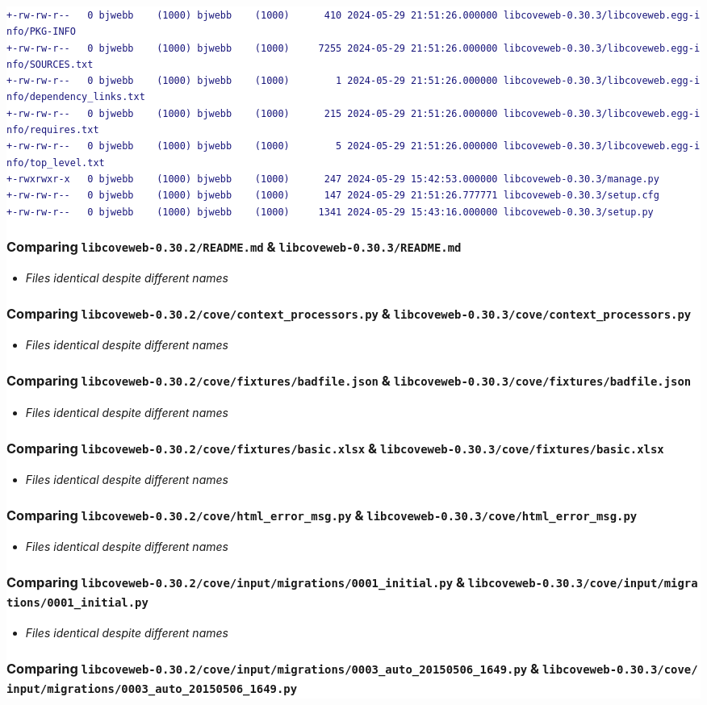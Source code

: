 ```diff
+-rw-rw-r--   0 bjwebb    (1000) bjwebb    (1000)      410 2024-05-29 21:51:26.000000 libcoveweb-0.30.3/libcoveweb.egg-info/PKG-INFO
+-rw-rw-r--   0 bjwebb    (1000) bjwebb    (1000)     7255 2024-05-29 21:51:26.000000 libcoveweb-0.30.3/libcoveweb.egg-info/SOURCES.txt
+-rw-rw-r--   0 bjwebb    (1000) bjwebb    (1000)        1 2024-05-29 21:51:26.000000 libcoveweb-0.30.3/libcoveweb.egg-info/dependency_links.txt
+-rw-rw-r--   0 bjwebb    (1000) bjwebb    (1000)      215 2024-05-29 21:51:26.000000 libcoveweb-0.30.3/libcoveweb.egg-info/requires.txt
+-rw-rw-r--   0 bjwebb    (1000) bjwebb    (1000)        5 2024-05-29 21:51:26.000000 libcoveweb-0.30.3/libcoveweb.egg-info/top_level.txt
+-rwxrwxr-x   0 bjwebb    (1000) bjwebb    (1000)      247 2024-05-29 15:42:53.000000 libcoveweb-0.30.3/manage.py
+-rw-rw-r--   0 bjwebb    (1000) bjwebb    (1000)      147 2024-05-29 21:51:26.777771 libcoveweb-0.30.3/setup.cfg
+-rw-rw-r--   0 bjwebb    (1000) bjwebb    (1000)     1341 2024-05-29 15:43:16.000000 libcoveweb-0.30.3/setup.py
```

### Comparing `libcoveweb-0.30.2/README.md` & `libcoveweb-0.30.3/README.md`

 * *Files identical despite different names*

### Comparing `libcoveweb-0.30.2/cove/context_processors.py` & `libcoveweb-0.30.3/cove/context_processors.py`

 * *Files identical despite different names*

### Comparing `libcoveweb-0.30.2/cove/fixtures/badfile.json` & `libcoveweb-0.30.3/cove/fixtures/badfile.json`

 * *Files identical despite different names*

### Comparing `libcoveweb-0.30.2/cove/fixtures/basic.xlsx` & `libcoveweb-0.30.3/cove/fixtures/basic.xlsx`

 * *Files identical despite different names*

### Comparing `libcoveweb-0.30.2/cove/html_error_msg.py` & `libcoveweb-0.30.3/cove/html_error_msg.py`

 * *Files identical despite different names*

### Comparing `libcoveweb-0.30.2/cove/input/migrations/0001_initial.py` & `libcoveweb-0.30.3/cove/input/migrations/0001_initial.py`

 * *Files identical despite different names*

### Comparing `libcoveweb-0.30.2/cove/input/migrations/0003_auto_20150506_1649.py` & `libcoveweb-0.30.3/cove/input/migrations/0003_auto_20150506_1649.py`

